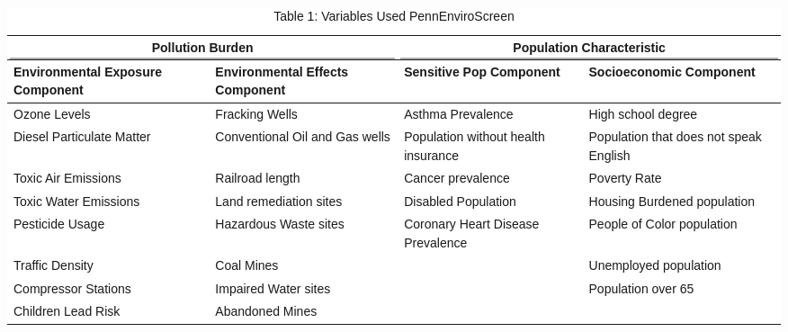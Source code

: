 <table class=" lightable-minimal table table-striped" style='font-family: "Trebuchet MS", verdana, sans-serif; margin-left: auto; margin-right: auto; margin-left: auto; margin-right: auto;'>
<caption>Table 1: Variables Used PennEnviroScreen</caption>
 <thead>
<tr>
<th style="padding-bottom:0; padding-left:3px;padding-right:3px;text-align: center; " colspan="2"><div style="border-bottom: 2px solid #00000050; ">Pollution Burden</div></th>
<th style="padding-bottom:0; padding-left:3px;padding-right:3px;text-align: center; " colspan="2"><div style="border-bottom: 2px solid #00000050; ">Population Characteristic</div></th>
</tr>
  <tr>
   <th style="text-align:left;"> Environmental Exposure Component </th>
   <th style="text-align:left;"> Environmental Effects Component </th>
   <th style="text-align:left;"> Sensitive Pop Component </th>
   <th style="text-align:left;"> Socioeconomic Component </th>
  </tr>
 </thead>
<tbody>
  <tr>
   <td style="text-align:left;"> Ozone Levels </td>
   <td style="text-align:left;"> Fracking Wells </td>
   <td style="text-align:left;"> Asthma Prevalence </td>
   <td style="text-align:left;"> High school degree </td>
  </tr>
  <tr>
   <td style="text-align:left;"> Diesel Particulate Matter </td>
   <td style="text-align:left;"> Conventional Oil and Gas wells </td>
   <td style="text-align:left;"> Population without health insurance </td>
   <td style="text-align:left;"> Population that does not speak English </td>
  </tr>
  <tr>
   <td style="text-align:left;"> Toxic Air Emissions </td>
   <td style="text-align:left;"> Railroad length </td>
   <td style="text-align:left;"> Cancer prevalence </td>
   <td style="text-align:left;"> Poverty Rate </td>
  </tr>
  <tr>
   <td style="text-align:left;"> Toxic Water Emissions </td>
   <td style="text-align:left;"> Land remediation sites </td>
   <td style="text-align:left;"> Disabled Population </td>
   <td style="text-align:left;"> Housing Burdened population </td>
  </tr>
  <tr>
   <td style="text-align:left;"> Pesticide Usage </td>
   <td style="text-align:left;"> Hazardous Waste sites </td>
   <td style="text-align:left;"> Coronary Heart Disease Prevalence </td>
   <td style="text-align:left;"> People of Color population </td>
  </tr>
  <tr>
   <td style="text-align:left;"> Traffic Density </td>
   <td style="text-align:left;"> Coal Mines </td>
   <td style="text-align:left;">  </td>
   <td style="text-align:left;"> Unemployed population </td>
  </tr>
  <tr>
   <td style="text-align:left;"> Compressor Stations </td>
   <td style="text-align:left;"> Impaired Water sites </td>
   <td style="text-align:left;">  </td>
   <td style="text-align:left;"> Population over 65 </td>
  </tr>
  <tr>
   <td style="text-align:left;"> Children Lead Risk </td>
   <td style="text-align:left;"> Abandoned Mines </td>
   <td style="text-align:left;">  </td>